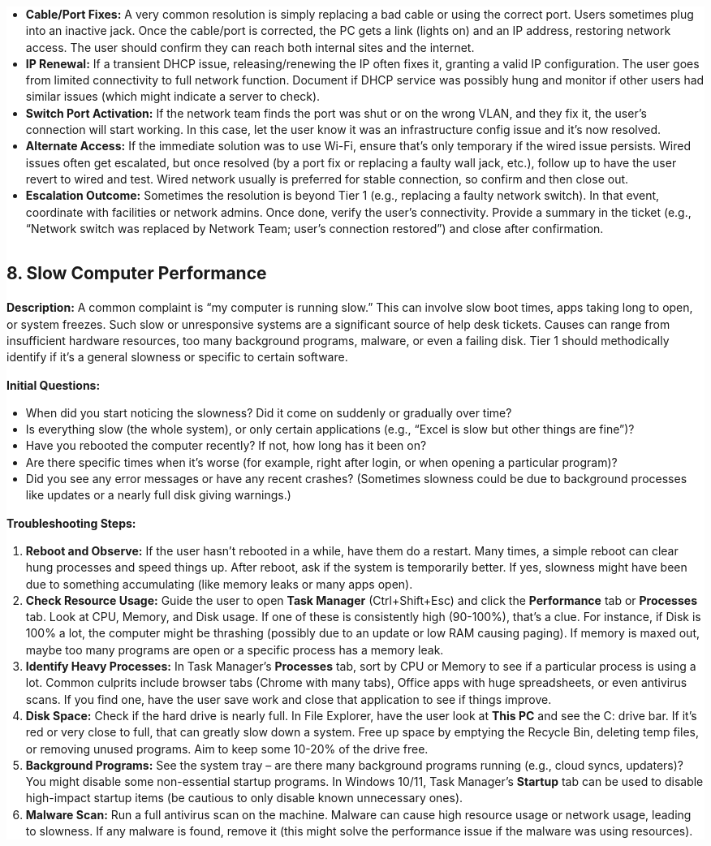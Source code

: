 * **Cable/Port Fixes:** A very common resolution is simply replacing a bad cable or using the correct port. Users sometimes plug into an inactive jack. Once the cable/port is corrected, the PC gets a link (lights on) and an IP address, restoring network access. The user should confirm they can reach both internal sites and the internet.
* **IP Renewal:** If a transient DHCP issue, releasing/renewing the IP often fixes it, granting a valid IP configuration. The user goes from limited connectivity to full network function. Document if DHCP service was possibly hung and monitor if other users had similar issues (which might indicate a server to check).
* **Switch Port Activation:** If the network team finds the port was shut or on the wrong VLAN, and they fix it, the user’s connection will start working. In this case, let the user know it was an infrastructure config issue and it’s now resolved.
* **Alternate Access:** If the immediate solution was to use Wi-Fi, ensure that’s only temporary if the wired issue persists. Wired issues often get escalated, but once resolved (by a port fix or replacing a faulty wall jack, etc.), follow up to have the user revert to wired and test. Wired network usually is preferred for stable connection, so confirm and then close out.
* **Escalation Outcome:** Sometimes the resolution is beyond Tier 1 (e.g., replacing a faulty network switch). In that event, coordinate with facilities or network admins. Once done, verify the user’s connectivity. Provide a summary in the ticket (e.g., “Network switch was replaced by Network Team; user’s connection restored”) and close after confirmation.

## 8. Slow Computer Performance

**Description:** A common complaint is “my computer is running slow.” This can involve slow boot times, apps taking long to open, or system freezes. Such slow or unresponsive systems are a significant source of help desk tickets. Causes can range from insufficient hardware resources, too many background programs, malware, or even a failing disk. Tier 1 should methodically identify if it’s a general slowness or specific to certain software.

**Initial Questions:**

* When did you start noticing the slowness? Did it come on suddenly or gradually over time?
* Is everything slow (the whole system), or only certain applications (e.g., “Excel is slow but other things are fine”)?
* Have you rebooted the computer recently? If not, how long has it been on?
* Are there specific times when it’s worse (for example, right after login, or when opening a particular program)?
* Did you see any error messages or have any recent crashes? (Sometimes slowness could be due to background processes like updates or a nearly full disk giving warnings.)

**Troubleshooting Steps:**

1. **Reboot and Observe:** If the user hasn’t rebooted in a while, have them do a restart. Many times, a simple reboot can clear hung processes and speed things up. After reboot, ask if the system is temporarily better. If yes, slowness might have been due to something accumulating (like memory leaks or many apps open).
2. **Check Resource Usage:** Guide the user to open **Task Manager** (Ctrl+Shift+Esc) and click the **Performance** tab or **Processes** tab. Look at CPU, Memory, and Disk usage. If one of these is consistently high (90-100%), that’s a clue. For instance, if Disk is 100% a lot, the computer might be thrashing (possibly due to an update or low RAM causing paging). If memory is maxed out, maybe too many programs are open or a specific process has a memory leak.
3. **Identify Heavy Processes:** In Task Manager’s **Processes** tab, sort by CPU or Memory to see if a particular process is using a lot. Common culprits include browser tabs (Chrome with many tabs), Office apps with huge spreadsheets, or even antivirus scans. If you find one, have the user save work and close that application to see if things improve.
4. **Disk Space:** Check if the hard drive is nearly full. In File Explorer, have the user look at **This PC** and see the C: drive bar. If it’s red or very close to full, that can greatly slow down a system. Free up space by emptying the Recycle Bin, deleting temp files, or removing unused programs. Aim to keep some 10-20% of the drive free.
5. **Background Programs:** See the system tray – are there many background programs running (e.g., cloud syncs, updaters)? You might disable some non-essential startup programs. In Windows 10/11, Task Manager’s **Startup** tab can be used to disable high-impact startup items (be cautious to only disable known unnecessary ones).
6. **Malware Scan:** Run a full antivirus scan on the machine. Malware can cause high resource usage or network usage, leading to slowness. If any malware is found, remove it (this might solve the performance issue if the malware was using resources).